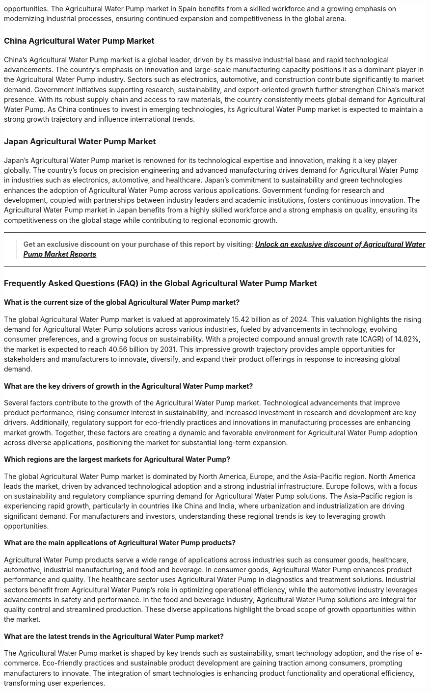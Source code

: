 opportunities. The Agricultural Water Pump market in Spain benefits from a skilled workforce and a growing emphasis on modernizing industrial processes, ensuring continued expansion and competitiveness in the global arena.</p><h3>China Agricultural Water Pump Market</h3><p>China&rsquo;s Agricultural Water Pump market is a global leader, driven by its massive industrial base and rapid technological advancements. The country&rsquo;s emphasis on innovation and large-scale manufacturing capacity positions it as a dominant player in the Agricultural Water Pump industry. Sectors such as electronics, automotive, and construction contribute significantly to market demand. Government initiatives supporting research, sustainability, and export-oriented growth further strengthen China&rsquo;s market presence. With its robust supply chain and access to raw materials, the country consistently meets global demand for Agricultural Water Pump. As China continues to invest in emerging technologies, its Agricultural Water Pump market is expected to maintain a strong growth trajectory and influence international trends.</p><h3>Japan Agricultural Water Pump Market</h3><p>Japan&rsquo;s Agricultural Water Pump market is renowned for its technological expertise and innovation, making it a key player globally. The country&rsquo;s focus on precision engineering and advanced manufacturing drives demand for Agricultural Water Pump in industries such as electronics, automotive, and healthcare. Japan&rsquo;s commitment to sustainability and green technologies enhances the adoption of Agricultural Water Pump across various applications. Government funding for research and development, coupled with partnerships between industry leaders and academic institutions, fosters continuous innovation. The Agricultural Water Pump market in Japan benefits from a highly skilled workforce and a strong emphasis on quality, ensuring its competitiveness on the global stage while contributing to regional economic growth.</p><hr /><blockquote><p><strong>Get an exclusive discount on your purchase of this report by visiting: <em><a href="://marketresearchpulse.com/ask-for-discount/102347?utm_source=Github&amp;utm_medium=0114">Unlock an exclusive discount of Agricultural Water Pump Market Reports</a></em>&nbsp;</strong></p></blockquote><hr /><h3>Frequently Asked Questions (FAQ) in the Global Agricultural Water Pump Market</h3><p><strong>What is the current size of the global Agricultural Water Pump market?</strong></p><p>The global Agricultural Water Pump market is valued at approximately 15.42 billion as of 2024. This valuation highlights the rising demand for Agricultural Water Pump solutions across various industries, fueled by advancements in technology, evolving consumer preferences, and a growing focus on sustainability. With a projected compound annual growth rate (CAGR) of 14.82%, the market is expected to reach 40.56 billion by 2031. This impressive growth trajectory provides ample opportunities for stakeholders and manufacturers to innovate, diversify, and expand their product offerings in response to increasing global demand.</p><p><strong>What are the key drivers of growth in the Agricultural Water Pump market?</strong></p><p>Several factors contribute to the growth of the Agricultural Water Pump market. Technological advancements that improve product performance, rising consumer interest in sustainability, and increased investment in research and development are key drivers. Additionally, regulatory support for eco-friendly practices and innovations in manufacturing processes are enhancing market growth. Together, these factors are creating a dynamic and favorable environment for Agricultural Water Pump adoption across diverse applications, positioning the market for substantial long-term expansion.</p><p><strong>Which regions are the largest markets for Agricultural Water Pump?</strong></p><p>The global Agricultural Water Pump market is dominated by North America, Europe, and the Asia-Pacific region. North America leads the market, driven by advanced technological adoption and a strong industrial infrastructure. Europe follows, with a focus on sustainability and regulatory compliance spurring demand for Agricultural Water Pump solutions. The Asia-Pacific region is experiencing rapid growth, particularly in countries like China and India, where urbanization and industrialization are driving significant demand. For manufacturers and investors, understanding these regional trends is key to leveraging growth opportunities.</p><p><strong>What are the main applications of Agricultural Water Pump products?</strong></p><p>Agricultural Water Pump products serve a wide range of applications across industries such as consumer goods, healthcare, automotive, industrial manufacturing, and food and beverage. In consumer goods, Agricultural Water Pump enhances product performance and quality. The healthcare sector uses Agricultural Water Pump in diagnostics and treatment solutions. Industrial sectors benefit from Agricultural Water Pump&rsquo;s role in optimizing operational efficiency, while the automotive industry leverages advancements in safety and performance. In the food and beverage industry, Agricultural Water Pump solutions are integral for quality control and streamlined production. These diverse applications highlight the broad scope of growth opportunities within the market.</p><p><strong>What are the latest trends in the Agricultural Water Pump market?</strong></p><p>The Agricultural Water Pump market is shaped by key trends such as sustainability, smart technology adoption, and the rise of e-commerce. Eco-friendly practices and sustainable product development are gaining traction among consumers, prompting manufacturers to innovate. The integration of smart technologies is enhancing product functionality and operational efficiency, transforming user experiences.